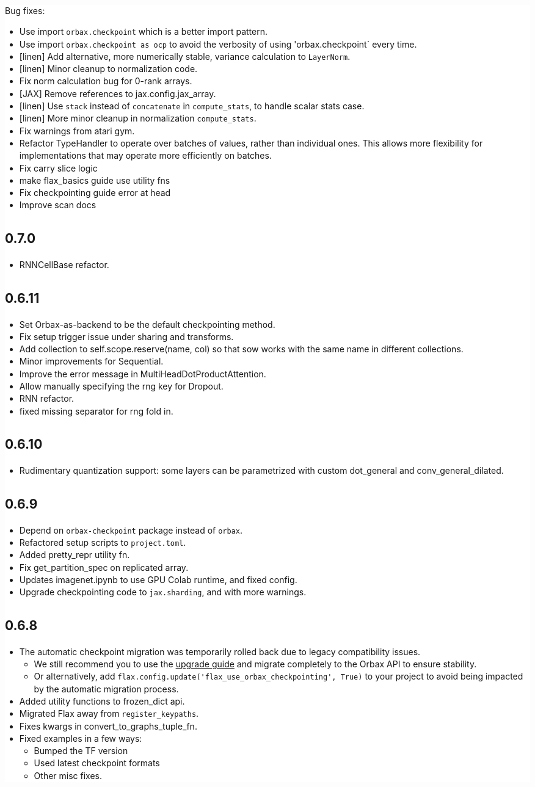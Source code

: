 Bug fixes:
- Use import `orbax.checkpoint` which is a better import pattern.
- Use import `orbax.checkpoint as ocp` to avoid the verbosity of using 'orbax.checkpoint` every time.
- [linen] Add alternative, more numerically stable, variance calculation to `LayerNorm`.
- [linen] Minor cleanup to normalization code.
- Fix norm calculation bug for 0-rank arrays.
- [JAX] Remove references to jax.config.jax_array.
- [linen] Use `stack` instead of `concatenate` in `compute_stats`, to handle scalar stats case.
- [linen] More minor cleanup in normalization `compute_stats`.
- Fix warnings from atari gym.
- Refactor TypeHandler to operate over batches of values, rather than individual ones. This allows more flexibility for implementations that may operate more efficiently on batches.
- Fix carry slice logic
- make flax_basics guide use utility fns
- Fix checkpointing guide error at head
- Improve scan docs

0.7.0
-----
- RNNCellBase refactor.

0.6.11
-----
- Set Orbax-as-backend to be the default checkpointing method.
- Fix setup trigger issue under sharing and transforms.
- Add collection to self.scope.reserve(name, col) so that sow works with the same name in different collections.
- Minor improvements for Sequential.
- Improve the error message in MultiHeadDotProductAttention.
- Allow manually specifying the rng key for Dropout.
- RNN refactor.
- fixed missing separator for rng fold in.

0.6.10
-----
- Rudimentary quantization support: some layers can be parametrized with custom dot_general and conv_general_dilated.

0.6.9
-----
- Depend on `orbax-checkpoint` package instead of `orbax`.
- Refactored setup scripts to `project.toml`.
- Added pretty_repr utility fn.
- Fix get_partition_spec on replicated array.
- Updates imagenet.ipynb to use GPU Colab runtime, and fixed config.
- Upgrade checkpointing code to `jax.sharding`, and with more warnings.

0.6.8
-----
- The automatic checkpoint migration was temporarily rolled back due to legacy compatibility issues.
  - We still recommend you to use the [upgrade guide](https://flax.readthedocs.io/en/latest/guides/orbax_upgrade_guide.html) and migrate completely to the Orbax API to ensure stability.
  - Or alternatively, add `flax.config.update('flax_use_orbax_checkpointing', True)` to your project to avoid being impacted by the automatic migration process.
- Added utility functions to frozen_dict api.
- Migrated Flax away from `register_keypaths`.
- Fixes kwargs in convert_to_graphs_tuple_fn.
- Fixed examples in a few ways:
  - Bumped the TF version
  - Used latest checkpoint formats
  - Other misc fixes.
